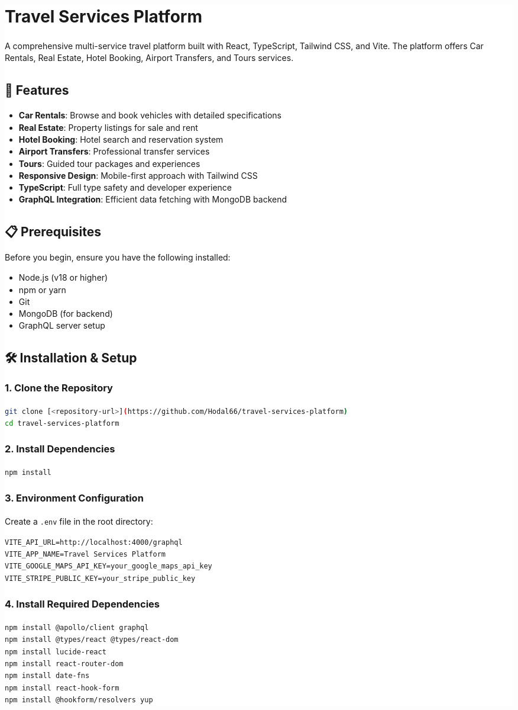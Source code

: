 # Travel Services Platform

A comprehensive multi-service travel platform built with React, TypeScript, Tailwind CSS, and Vite. The platform offers Car Rentals, Real Estate, Hotel Booking, Airport Transfers, and Tours services.

## 🚀 Features

- **Car Rentals**: Browse and book vehicles with detailed specifications
- **Real Estate**: Property listings for sale and rent
- **Hotel Booking**: Hotel search and reservation system
- **Airport Transfers**: Professional transfer services
- **Tours**: Guided tour packages and experiences
- **Responsive Design**: Mobile-first approach with Tailwind CSS
- **TypeScript**: Full type safety and developer experience
- **GraphQL Integration**: Efficient data fetching with MongoDB backend

## 📋 Prerequisites

Before you begin, ensure you have the following installed:
- Node.js (v18 or higher)
- npm or yarn
- Git
- MongoDB (for backend)
- GraphQL server setup

## 🛠 Installation & Setup

### 1. Clone the Repository
```bash
git clone [<repository-url>](https://github.com/Hodal66/travel-services-platform)
cd travel-services-platform
```

### 2. Install Dependencies
```bash
npm install
```

### 3. Environment Configuration
Create a `.env` file in the root directory:
```env
VITE_API_URL=http://localhost:4000/graphql
VITE_APP_NAME=Travel Services Platform
VITE_GOOGLE_MAPS_API_KEY=your_google_maps_api_key
VITE_STRIPE_PUBLIC_KEY=your_stripe_public_key
```

### 4. Install Required Dependencies
```bash
npm install @apollo/client graphql
npm install @types/react @types/react-dom
npm install lucide-react
npm install react-router-dom
npm install date-fns
npm install react-hook-form
npm install @hookform/resolvers yup
```
